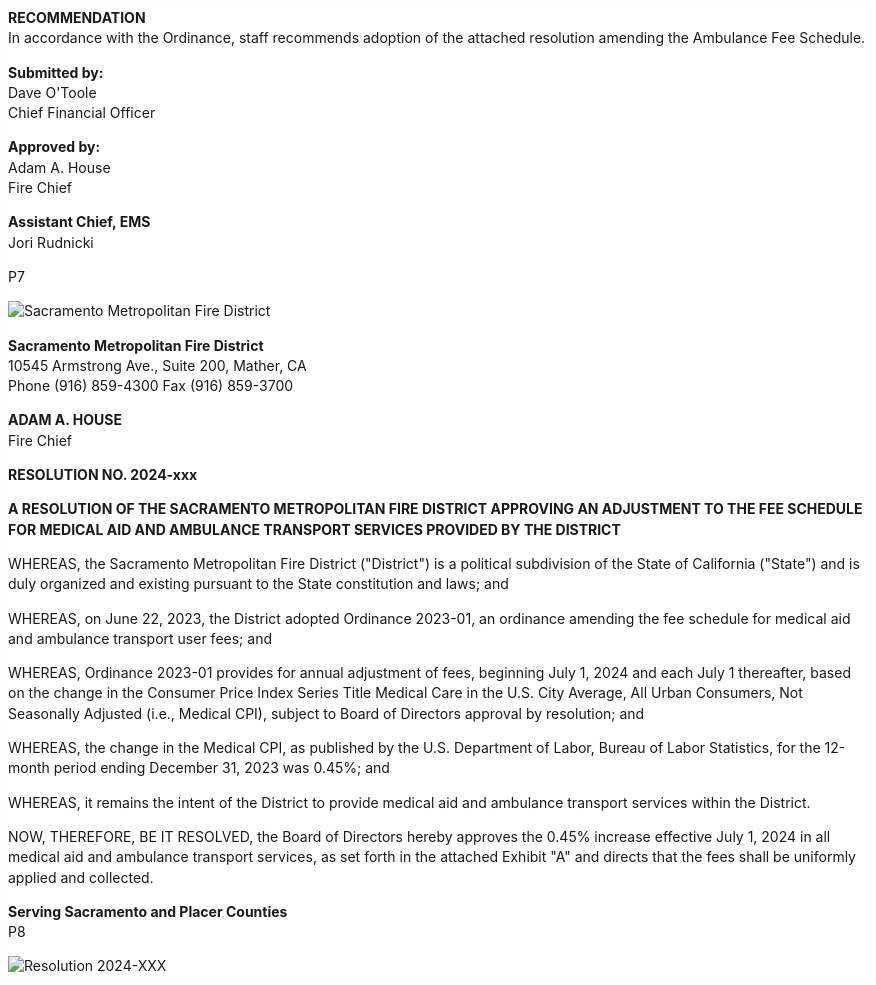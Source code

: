 **RECOMMENDATION**  
In accordance with the Ordinance, staff recommends adoption of the attached resolution amending the Ambulance Fee Schedule.

**Submitted by:**  
Dave O'Toole  
Chief Financial Officer  

**Approved by:**  
Adam A. House  
Fire Chief  

**Assistant Chief, EMS**  
Jori Rudnicki  

P7

![Sacramento Metropolitan Fire District](https://via.placeholder.com/768x1000.png?text=Sacramento+Metropolitan+Fire+District)

**Sacramento Metropolitan Fire District**  
10545 Armstrong Ave., Suite 200, Mather, CA  
Phone (916) 859-4300 Fax (916) 859-3700  

**ADAM A. HOUSE**  
Fire Chief  

**RESOLUTION NO. 2024-xxx**  

**A RESOLUTION OF THE SACRAMENTO METROPOLITAN FIRE DISTRICT APPROVING AN ADJUSTMENT TO THE FEE SCHEDULE FOR MEDICAL AID AND AMBULANCE TRANSPORT SERVICES PROVIDED BY THE DISTRICT**  

WHEREAS, the Sacramento Metropolitan Fire District ("District") is a political subdivision of the State of California ("State") and is duly organized and existing pursuant to the State constitution and laws; and  

WHEREAS, on June 22, 2023, the District adopted Ordinance 2023-01, an ordinance amending the fee schedule for medical aid and ambulance transport user fees; and  

WHEREAS, Ordinance 2023-01 provides for annual adjustment of fees, beginning July 1, 2024 and each July 1 thereafter, based on the change in the Consumer Price Index Series Title Medical Care in the U.S. City Average, All Urban Consumers, Not Seasonally Adjusted (i.e., Medical CPI), subject to Board of Directors approval by resolution; and  

WHEREAS, the change in the Medical CPI, as published by the U.S. Department of Labor, Bureau of Labor Statistics, for the 12-month period ending December 31, 2023 was 0.45%; and  

WHEREAS, it remains the intent of the District to provide medical aid and ambulance transport services within the District.  

NOW, THEREFORE, BE IT RESOLVED, the Board of Directors hereby approves the 0.45% increase effective July 1, 2024 in all medical aid and ambulance transport services, as set forth in the attached Exhibit "A" and directs that the fees shall be uniformly applied and collected.  

**Serving Sacramento and Placer Counties**  
P8

![Resolution 2024-XXX](https://via.placeholder.com/768x987.png?text=Resolution+2024-XXX)
